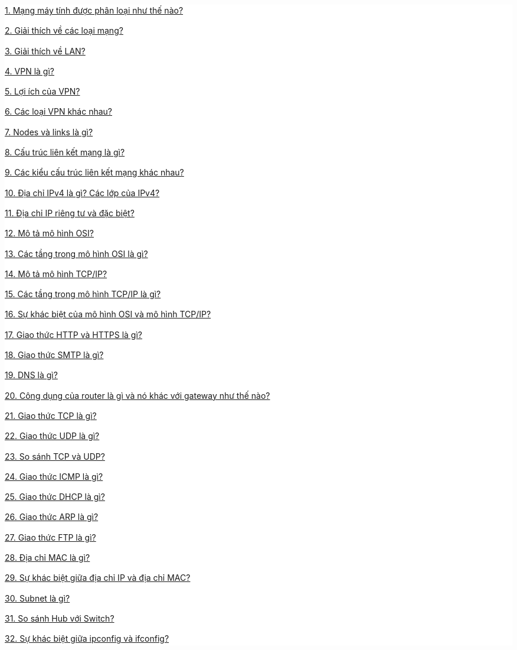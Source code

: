 [1. Mạng máy tính được phân loại như thế nào?](#1-mạng-máy-tính-được-phân-loại-như-thế-nào)

[2. Giải thích về các loại mạng?](#2-giải-thích-về-các-loại-mạng)

[3. Giải thích về LAN?](#3-giải-thích-về-lan)

[4. VPN là gì?](#4-vpn-là-gì)

[5. Lợi ích của VPN?](#5-lợi-ích-của-vpn)

[6. Các loại VPN khác nhau?](#6-các-loại-vpn-khác-nhau)

[7. Nodes và links là gì?](#7-nodes-và-links-là-gì)

[8. Cấu trúc liên kết mạng là gì?](#8-cấu-trúc-liên-kết-mạng-là-gì)

[9. Các kiểu cấu trúc liên kết mạng khác nhau?](#9-các-kiểu-cấu-trúc-liên-kết-mạng-khác-nhau)

[10. Địa chỉ IPv4 là gì? Các lớp của IPv4?](#10-địa-chỉ-ipv4-là-gì-các-lớp-của-ipv4)

[11. Địa chỉ IP riêng tư và đặc biệt?](#11-địa-chỉ-ip-riêng-tư-và-đặc-biệt)

[12. Mô tả mô hình OSI?](#12-mô-tả-mô-hình-osi)

[13. Các tầng trong mô hình OSI là gì?](#13-các-tầng-trong-mô-hình-osi-là-gì)

[14. Mô tả mô hình TCP/IP?](#14-mô-tả-mô-hình-tcpip)

[15. Các tầng trong mô hình TCP/IP là gì?](#15-các-tầng-trong-mô-hình-tcpip-là-gì)

[16. Sự khác biệt của mô hình OSI và mô hình TCP/IP?](#16-sự-khác-biệt-của-mô-hình-osi-và-mô-hình-tcpip)

[17. Giao thức HTTP và HTTPS là gì?](#17-giao-thức-http-và-https-là-gì)

[18. Giao thức SMTP là gì?](#18-giao-thức-smtp-là-gì)

[19. DNS là gì?](#19-dns-là-gì)

[20. Công dụng của router là gì và nó khác với gateway như thế nào?](#20-công-dụng-của-router-là-gì-và-nó-khác-với-gateway-như-thế-nào)

[21. Giao thức TCP là gì?](#21-giao-thức-tcp-là-gì)

[22. Giao thức UDP là gì?](#22-giao-thức-udp-là-gì)

[23. So sánh TCP và UDP?](#23-so-sánh-tcp-và-udp)

[24. Giao thức ICMP là gì?](#24-giao-thức-icmp-là-gì)

[25. Giao thức DHCP là gì?](#25-giao-thức-dhcp-là-gì)

[26. Giao thức ARP là gì?](#26-giao-thức-arp-là-gì)

[27. Giao thức FTP là gì?](#27-giao-thức-ftp-là-gì)

[28. Địa chỉ MAC là gì?](#28-địa-chỉ-mac-là-gì)

[29. Sự khác biệt giữa địa chỉ IP và địa chỉ MAC?](#29-sự-khác-biệt-giữa-địa-chỉ-ip-và-địa-chỉ-mac)

[30. Subnet là gì?](#30-subnet-là-gì)

[31. So sánh Hub với Switch?](#31-so-sánh-hub-với-switch)

[32. Sự khác biệt giữa ipconfig và ifconfig?](#32-sự-khác-biệt-giữa-ipconfig-và-ifconfig)
